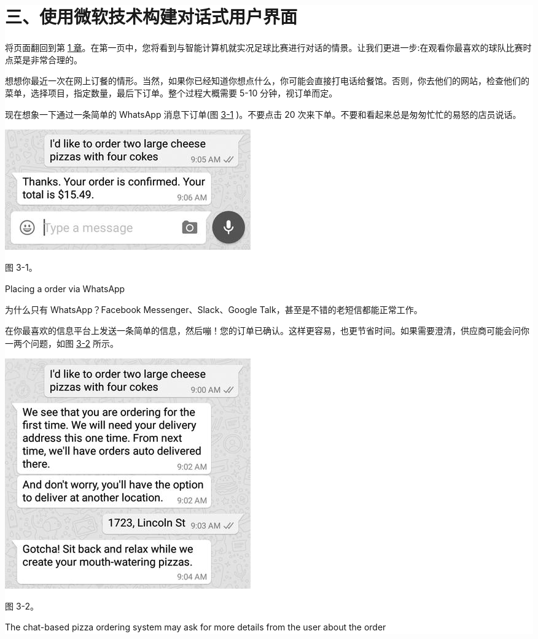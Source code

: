 # 三、使用微软技术构建对话式用户界面

将页面翻回到第 [1 章](01.html)。在第一页中，您将看到与智能计算机就实况足球比赛进行对话的情景。让我们更进一步:在观看你最喜欢的球队比赛时点菜是非常合理的。

想想你最近一次在网上订餐的情形。当然，如果你已经知道你想点什么，你可能会直接打电话给餐馆。否则，你去他们的网站，检查他们的菜单，选择项目，指定数量，最后下订单。整个过程大概需要 5-10 分钟，视订单而定。

现在想象一下通过一条简单的 WhatsApp 消息下订单(图 [3-1](#Fig1) )。不要点击 20 次来下单。不要和看起来总是匆匆忙忙的易怒的店员说话。

![A440212_1_En_3_Fig1_HTML.jpg](img/A440212_1_En_3_Fig1_HTML.jpg)

图 3-1。

Placing a order via WhatsApp

为什么只有 WhatsApp？Facebook Messenger、Slack、Google Talk，甚至是不错的老短信都能正常工作。

在你最喜欢的信息平台上发送一条简单的信息，然后嘣！您的订单已确认。这样更容易，也更节省时间。如果需要澄清，供应商可能会问你一两个问题，如图 [3-2](#Fig2) 所示。

![A440212_1_En_3_Fig2_HTML.jpg](img/A440212_1_En_3_Fig2_HTML.jpg)

图 3-2。

The chat-based pizza ordering system may ask for more details from the user about the order
